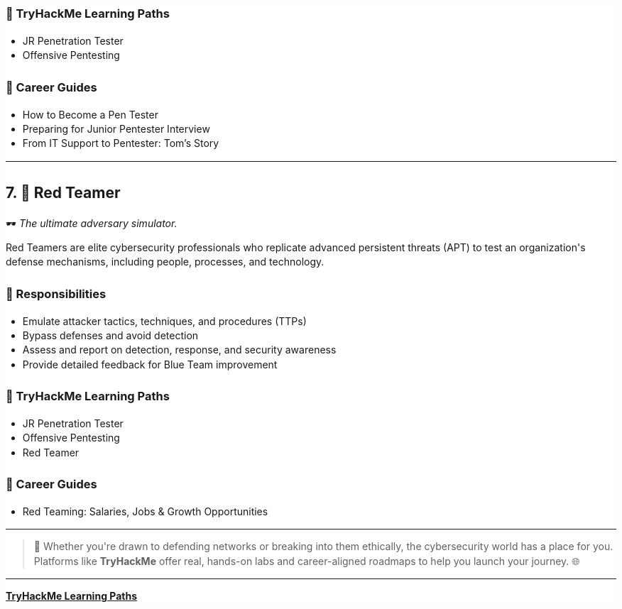 ### 📘 TryHackMe Learning Paths

- JR Penetration Tester  
- Offensive Pentesting  

### 🎯 Career Guides

- How to Become a Pen Tester  
- Preparing for Junior Pentester Interview  
- From IT Support to Pentester: Tom’s Story

---

## 7. 🧨 Red Teamer

🕶️ *The ultimate adversary simulator.*

Red Teamers are elite cybersecurity professionals who replicate advanced persistent threats (APT) to test an organization's defense mechanisms, including people, processes, and technology.

### 🧾 Responsibilities

- Emulate attacker tactics, techniques, and procedures (TTPs)  
- Bypass defenses and avoid detection  
- Assess and report on detection, response, and security awareness  
- Provide detailed feedback for Blue Team improvement

### 📘 TryHackMe Learning Paths

- JR Penetration Tester  
- Offensive Pentesting  
- Red Teamer  

### 🎯 Career Guides

- Red Teaming: Salaries, Jobs & Growth Opportunities

---

> 🔎 Whether you're drawn to defending networks or breaking into them ethically, the cybersecurity world has a place for you. Platforms like **TryHackMe** offer real, hands-on labs and career-aligned roadmaps to help you launch your journey. 🌐

---

[**TryHackMe Learning Paths**](https://tryhackme.com/paths)
